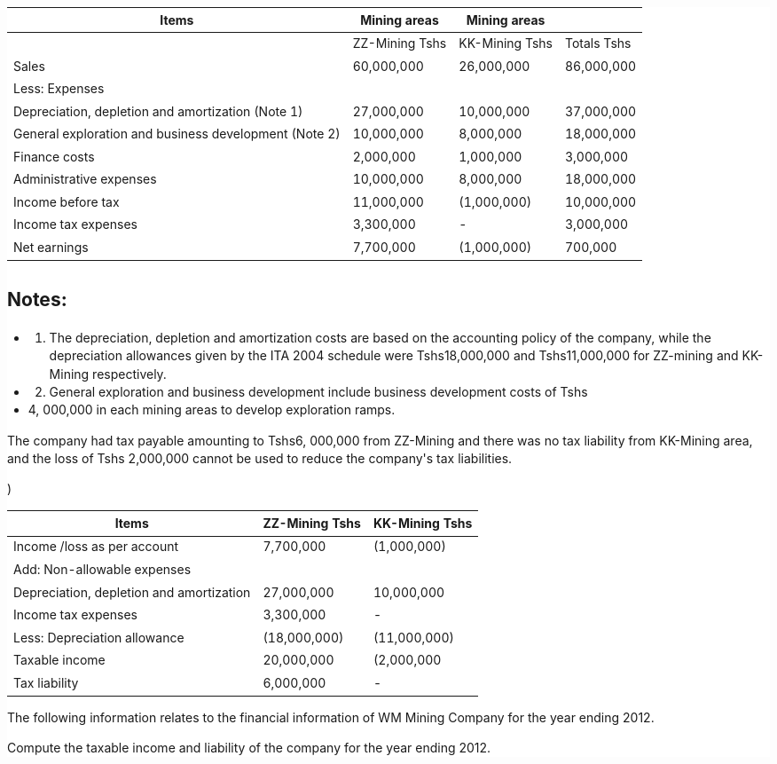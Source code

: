 | Items                                                 | Mining areas   | Mining areas   |             |
|-------------------------------------------------------|----------------|----------------|-------------|
|                                                       | ZZ-Mining Tshs | KK-Mining Tshs | Totals Tshs |
| Sales                                                 | 60,000,000     | 26,000,000     | 86,000,000  |
| Less: Expenses                                        |                |                |             |
| Depreciation, depletion and amortization (Note 1)     | 27,000,000     | 10,000,000     | 37,000,000  |
| General exploration and business development (Note 2) | 10,000,000     | 8,000,000      | 18,000,000  |
| Finance costs                                         | 2,000,000      | 1,000,000      | 3,000,000   |
| Administrative expenses                               | 10,000,000     | 8,000,000      | 18,000,000  |
| Income before tax                                     | 11,000,000     | (1,000,000)    | 10,000,000  |
| Income tax expenses                                   | 3,300,000      | -              | 3,000,000   |
| Net earnings                                          | 7,700,000      | (1,000,000)    | 700,000     |

## Notes:

- 1. The depreciation, depletion and amortization costs are based on the accounting policy of the company, while the depreciation allowances given by the ITA 2004 schedule were Tshs18,000,000 and Tshs11,000,000 for ZZ-mining and KK-Mining respectively.
- 2. General exploration and business development include business development costs of Tshs
- 4, 000,000 in each mining areas to develop exploration ramps.

The company had tax payable amounting to Tshs6, 000,000 from ZZ-Mining and there was no tax liability from KK-Mining area, and the loss of Tshs 2,000,000 cannot be used to reduce the company's tax liabilities.

)

| Items                                    | ZZ-Mining Tshs   | KK-Mining Tshs   |
|------------------------------------------|------------------|------------------|
| Income /loss as per account              | 7,700,000        | (1,000,000)      |
| Add: Non-allowable expenses              |                  |                  |
| Depreciation, depletion and amortization | 27,000,000       | 10,000,000       |
| Income tax expenses                      | 3,300,000        | -                |
| Less: Depreciation allowance             | (18,000,000)     | (11,000,000)     |
| Taxable income                           | 20,000,000       | (2,000,000       |
| Tax liability                            | 6,000,000        | -                |

The following information relates to the financial information of WM Mining Company for the year ending 2012.

Compute the taxable income and liability of the company for the year ending 2012.
